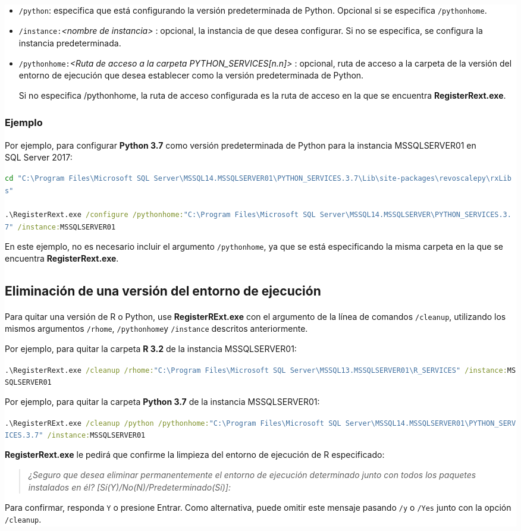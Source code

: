 - `/python`: especifica que está configurando la versión predeterminada de Python. Opcional si se especifica `/pythonhome`.

- `/instance:`*&lt;nombre de instancia&gt;* : opcional, la instancia de que desea configurar. Si no se especifica, se configura la instancia predeterminada.

- `/pythonhome:`*&lt;Ruta de acceso a la carpeta PYTHON_SERVICES[n.n]&gt;* : opcional, ruta de acceso a la carpeta de la versión del entorno de ejecución que desea establecer como la versión predeterminada de Python.

  Si no especifica /pythonhome, la ruta de acceso configurada es la ruta de acceso en la que se encuentra **RegisterRext.exe**.

### <a name="example"></a>Ejemplo

Por ejemplo, para configurar **Python 3.7** como versión predeterminada de Python para la instancia MSSQLSERVER01 en SQL Server 2017:

```cmd
cd "C:\Program Files\Microsoft SQL Server\MSSQL14.MSSQLSERVER01\PYTHON_SERVICES.3.7\Lib\site-packages\revoscalepy\rxLibs"

.\RegisterRext.exe /configure /pythonhome:"C:\Program Files\Microsoft SQL Server\MSSQL14.MSSQLSERVER\PYTHON_SERVICES.3.7" /instance:MSSQLSERVER01
```

En este ejemplo, no es necesario incluir el argumento `/pythonhome`, ya que se está especificando la misma carpeta en la que se encuentra **RegisterRext.exe**.

## <a name="remove-a-runtime-version"></a>Eliminación de una versión del entorno de ejecución

Para quitar una versión de R o Python, use **RegisterRExt.exe** con el argumento de la línea de comandos `/cleanup`, utilizando los mismos argumentos `/rhome`, `/pythonhome`y `/instance` descritos anteriormente.

Por ejemplo, para quitar la carpeta **R 3.2** de la instancia MSSQLSERVER01:

```cmd
.\RegisterRext.exe /cleanup /rhome:"C:\Program Files\Microsoft SQL Server\MSSQL13.MSSQLSERVER01\R_SERVICES" /instance:MSSQLSERVER01
```

Por ejemplo, para quitar la carpeta **Python 3.7** de la instancia MSSQLSERVER01:

```cmd
.\RegisterRExt.exe /cleanup /python /pythonhome:"C:\Program Files\Microsoft SQL Server\MSSQL14.MSSQLSERVER01\PYTHON_SERVICES.3.7" /instance:MSSQLSERVER01
```

**RegisterRext.exe** le pedirá que confirme la limpieza del entorno de ejecución de R especificado:

> *¿Seguro que desea eliminar permanentemente el entorno de ejecución determinado junto con todos los paquetes instalados en él? \[Sí(Y)/No(N)/Predeterminado(Sí)\]:*

Para confirmar, responda `Y` o presione Entrar. Como alternativa, puede omitir este mensaje pasando `/y` o `/Yes` junto con la opción `/cleanup`.
